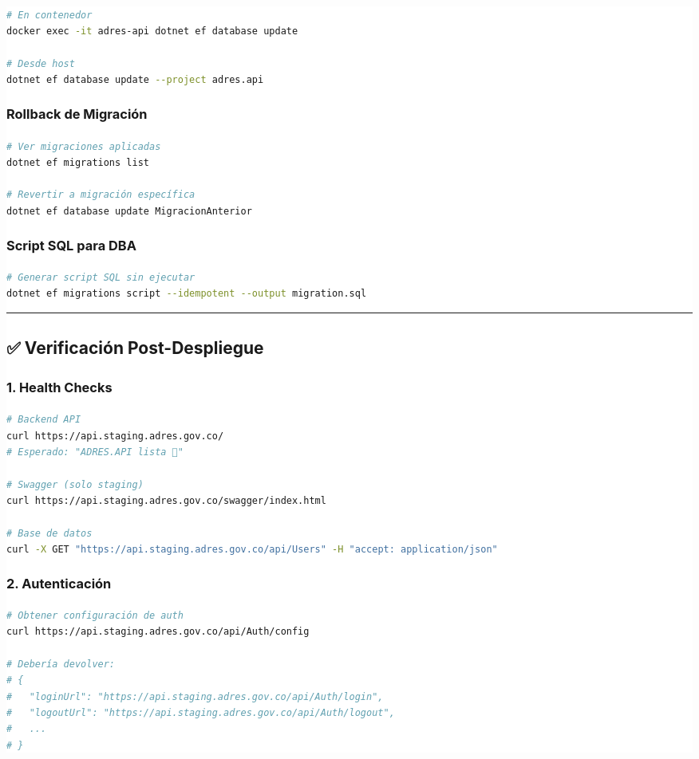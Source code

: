 ```bash
# En contenedor
docker exec -it adres-api dotnet ef database update

# Desde host
dotnet ef database update --project adres.api
```

### **Rollback de Migración**

```bash
# Ver migraciones aplicadas
dotnet ef migrations list

# Revertir a migración específica
dotnet ef database update MigracionAnterior
```

### **Script SQL para DBA**

```bash
# Generar script SQL sin ejecutar
dotnet ef migrations script --idempotent --output migration.sql
```

---

## ✅ Verificación Post-Despliegue

### **1. Health Checks**

```bash
# Backend API
curl https://api.staging.adres.gov.co/
# Esperado: "ADRES.API lista 🚀"

# Swagger (solo staging)
curl https://api.staging.adres.gov.co/swagger/index.html

# Base de datos
curl -X GET "https://api.staging.adres.gov.co/api/Users" -H "accept: application/json"
```

### **2. Autenticación**

```bash
# Obtener configuración de auth
curl https://api.staging.adres.gov.co/api/Auth/config

# Debería devolver:
# {
#   "loginUrl": "https://api.staging.adres.gov.co/api/Auth/login",
#   "logoutUrl": "https://api.staging.adres.gov.co/api/Auth/logout",
#   ...
# }
```
